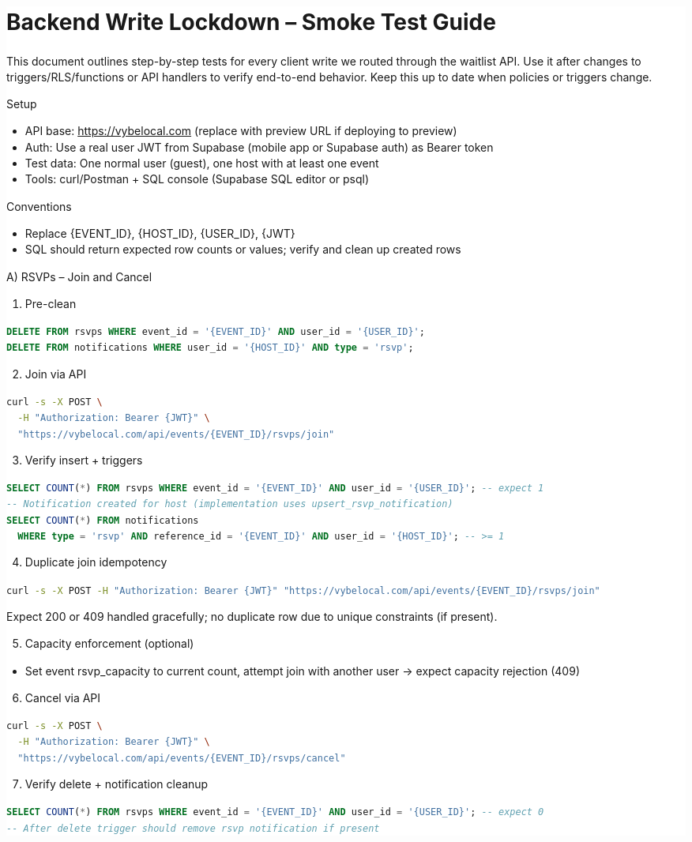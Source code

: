 # Backend Write Lockdown – Smoke Test Guide

This document outlines step-by-step tests for every client write we routed through the waitlist API. Use it after changes to triggers/RLS/functions or API handlers to verify end-to-end behavior. Keep this up to date when policies or triggers change.

Setup
- API base: https://vybelocal.com (replace with preview URL if deploying to preview)
- Auth: Use a real user JWT from Supabase (mobile app or Supabase auth) as Bearer token
- Test data: One normal user (guest), one host with at least one event
- Tools: curl/Postman + SQL console (Supabase SQL editor or psql)

Conventions
- Replace {EVENT_ID}, {HOST_ID}, {USER_ID}, {JWT}
- SQL should return expected row counts or values; verify and clean up created rows

A) RSVPs – Join and Cancel
1) Pre-clean
```sql
DELETE FROM rsvps WHERE event_id = '{EVENT_ID}' AND user_id = '{USER_ID}';
DELETE FROM notifications WHERE user_id = '{HOST_ID}' AND type = 'rsvp';
```
2) Join via API
```bash
curl -s -X POST \
  -H "Authorization: Bearer {JWT}" \
  "https://vybelocal.com/api/events/{EVENT_ID}/rsvps/join"
```
3) Verify insert + triggers
```sql
SELECT COUNT(*) FROM rsvps WHERE event_id = '{EVENT_ID}' AND user_id = '{USER_ID}'; -- expect 1
-- Notification created for host (implementation uses upsert_rsvp_notification)
SELECT COUNT(*) FROM notifications 
  WHERE type = 'rsvp' AND reference_id = '{EVENT_ID}' AND user_id = '{HOST_ID}'; -- >= 1
```
4) Duplicate join idempotency
```bash
curl -s -X POST -H "Authorization: Bearer {JWT}" "https://vybelocal.com/api/events/{EVENT_ID}/rsvps/join"
```
Expect 200 or 409 handled gracefully; no duplicate row due to unique constraints (if present).

5) Capacity enforcement (optional)
- Set event rsvp_capacity to current count, attempt join with another user → expect capacity rejection (409)

6) Cancel via API
```bash
curl -s -X POST \
  -H "Authorization: Bearer {JWT}" \
  "https://vybelocal.com/api/events/{EVENT_ID}/rsvps/cancel"
```
7) Verify delete + notification cleanup
```sql
SELECT COUNT(*) FROM rsvps WHERE event_id = '{EVENT_ID}' AND user_id = '{USER_ID}'; -- expect 0
-- After delete trigger should remove rsvp notification if present
```
